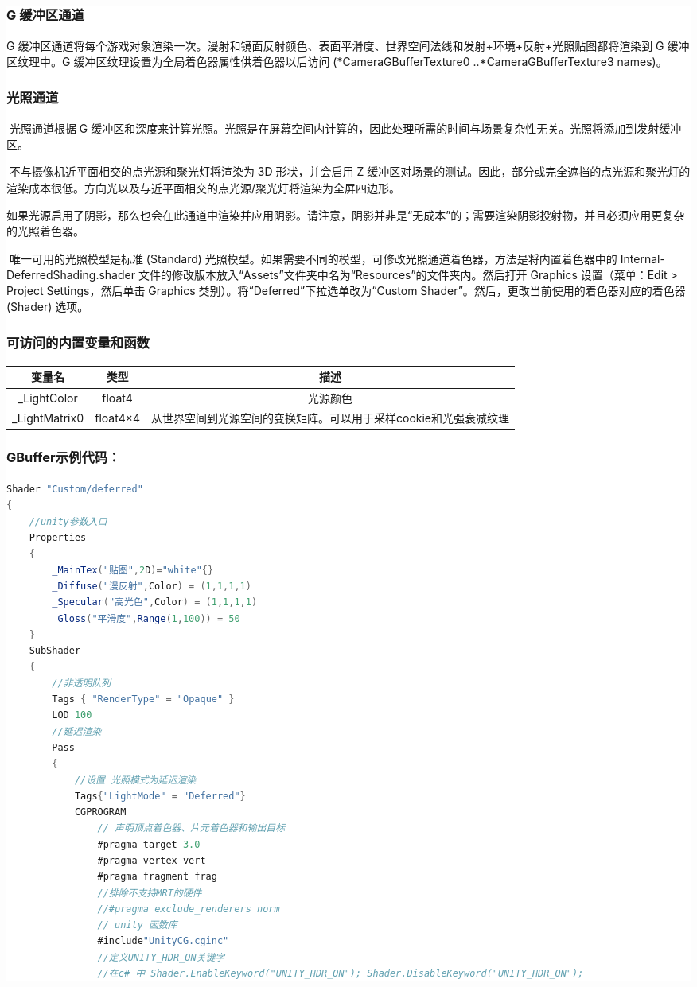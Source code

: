 

### G 缓冲区通道

G 缓冲区通道将每个游戏对象渲染一次。漫射和镜面反射颜色、表面平滑度、世界空间法线和发射+环境+反射+光照贴图都将渲染到 G 缓冲区纹理中。G 缓冲区纹理设置为全局着色器属性供着色器以后访问 (*CameraGBufferTexture0 ..*CameraGBufferTexture3 names)。

### 光照通道

​	光照通道根据 G 缓冲区和深度来计算光照。光照是在屏幕空间内计算的，因此处理所需的时间与场景复杂性无关。光照将添加到发射缓冲区。

​	不与摄像机近平面相交的点光源和聚光灯将渲染为 3D 形状，并会启用 Z 缓冲区对场景的测试。因此，部分或完全遮挡的点光源和聚光灯的渲染成本很低。方向光以及与近平面相交的点光源/聚光灯将渲染为全屏四边形。

​	如果光源启用了阴影，那么也会在此通道中渲染并应用阴影。请注意，阴影并非是“无成本”的；需要渲染阴影投射物，并且必须应用更复杂的光照着色器。

​	唯一可用的光照模型是标准 (Standard) 光照模型。如果需要不同的模型，可修改光照通道着色器，方法是将内置着色器中的 Internal-DeferredShading.shader 文件的修改版本放入“Assets”文件夹中名为“Resources”的文件夹内。然后打开 Graphics 设置（菜单：Edit > Project Settings，然后单击 Graphics 类别）。将“Deferred”下拉选单改为“Custom Shader”。然后，更改当前使用的着色器对应的着色器 (Shader) 选项。





### 可访问的内置变量和函数

|    变量名     |   类型   |                             描述                             |
| :-----------: | :------: | :----------------------------------------------------------: |
|  _LightColor  |  float4  |                           光源颜色                           |
| _LightMatrix0 | float4×4 | 从世界空间到光源空间的变换矩阵。可以用于采样cookie和光强衰减纹理 |



### GBuffer示例代码：

```c#
Shader "Custom/deferred"
{
    //unity参数入口 
	Properties
	{
		_MainTex("贴图",2D)="white"{}
		_Diffuse("漫反射",Color) = (1,1,1,1)
		_Specular("高光色",Color) = (1,1,1,1)
		_Gloss("平滑度",Range(1,100)) = 50
	}
	SubShader
	{
        //非透明队列
		Tags { "RenderType" = "Opaque" }
		LOD 100
        //延迟渲染
		Pass
		{
            //设置 光照模式为延迟渲染
			Tags{"LightMode" = "Deferred"}
			CGPROGRAM
				// 声明顶点着色器、片元着色器和输出目标
				#pragma target 3.0
				#pragma vertex vert
				#pragma fragment frag
				//排除不支持MRT的硬件
				//#pragma exclude_renderers norm
				// unity 函数库
				#include"UnityCG.cginc"
				//定义UNITY_HDR_ON关键字
				//在c# 中 Shader.EnableKeyword("UNITY_HDR_ON"); Shader.DisableKeyword("UNITY_HDR_ON");
```